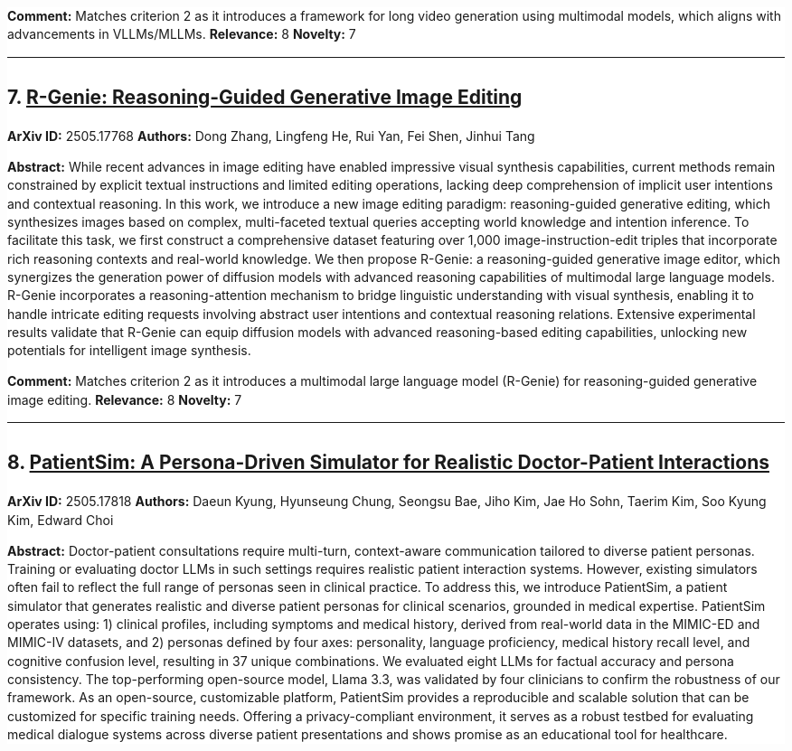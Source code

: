 **Comment:** Matches criterion 2 as it introduces a framework for long video generation using multimodal models, which aligns with advancements in VLLMs/MLLMs.
**Relevance:** 8
**Novelty:** 7

---

## 7. [R-Genie: Reasoning-Guided Generative Image Editing](https://arxiv.org/abs/2505.17768) <a id="link7"></a>
**ArXiv ID:** 2505.17768
**Authors:** Dong Zhang, Lingfeng He, Rui Yan, Fei Shen, Jinhui Tang

**Abstract:**  While recent advances in image editing have enabled impressive visual synthesis capabilities, current methods remain constrained by explicit textual instructions and limited editing operations, lacking deep comprehension of implicit user intentions and contextual reasoning. In this work, we introduce a new image editing paradigm: reasoning-guided generative editing, which synthesizes images based on complex, multi-faceted textual queries accepting world knowledge and intention inference. To facilitate this task, we first construct a comprehensive dataset featuring over 1,000 image-instruction-edit triples that incorporate rich reasoning contexts and real-world knowledge. We then propose R-Genie: a reasoning-guided generative image editor, which synergizes the generation power of diffusion models with advanced reasoning capabilities of multimodal large language models. R-Genie incorporates a reasoning-attention mechanism to bridge linguistic understanding with visual synthesis, enabling it to handle intricate editing requests involving abstract user intentions and contextual reasoning relations. Extensive experimental results validate that R-Genie can equip diffusion models with advanced reasoning-based editing capabilities, unlocking new potentials for intelligent image synthesis.

**Comment:** Matches criterion 2 as it introduces a multimodal large language model (R-Genie) for reasoning-guided generative image editing.
**Relevance:** 8
**Novelty:** 7

---

## 8. [PatientSim: A Persona-Driven Simulator for Realistic Doctor-Patient Interactions](https://arxiv.org/abs/2505.17818) <a id="link8"></a>
**ArXiv ID:** 2505.17818
**Authors:** Daeun Kyung, Hyunseung Chung, Seongsu Bae, Jiho Kim, Jae Ho Sohn, Taerim Kim, Soo Kyung Kim, Edward Choi

**Abstract:**  Doctor-patient consultations require multi-turn, context-aware communication tailored to diverse patient personas. Training or evaluating doctor LLMs in such settings requires realistic patient interaction systems. However, existing simulators often fail to reflect the full range of personas seen in clinical practice. To address this, we introduce PatientSim, a patient simulator that generates realistic and diverse patient personas for clinical scenarios, grounded in medical expertise. PatientSim operates using: 1) clinical profiles, including symptoms and medical history, derived from real-world data in the MIMIC-ED and MIMIC-IV datasets, and 2) personas defined by four axes: personality, language proficiency, medical history recall level, and cognitive confusion level, resulting in 37 unique combinations. We evaluated eight LLMs for factual accuracy and persona consistency. The top-performing open-source model, Llama 3.3, was validated by four clinicians to confirm the robustness of our framework. As an open-source, customizable platform, PatientSim provides a reproducible and scalable solution that can be customized for specific training needs. Offering a privacy-compliant environment, it serves as a robust testbed for evaluating medical dialogue systems across diverse patient presentations and shows promise as an educational tool for healthcare.
